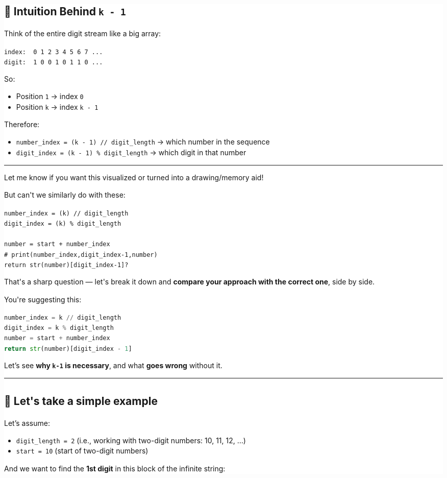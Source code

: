 ## 🧠 Intuition Behind `k - 1`

Think of the entire digit stream like a big array:

```
index:  0 1 2 3 4 5 6 7 ...
digit:  1 0 0 1 0 1 1 0 ...
```

So:

* Position `1` → index `0`
* Position `k` → index `k - 1`

Therefore:

* `number_index = (k - 1) // digit_length` → which number in the sequence
* `digit_index = (k - 1) % digit_length` → which digit in that number

---

Let me know if you want this visualized or turned into a drawing/memory aid!


But can't we similarly do with these: 

    number_index = (k) // digit_length
    digit_index = (k) % digit_length
    
    number = start + number_index
    # print(number_index,digit_index-1,number)
    return str(number)[digit_index-1]?


That's a sharp question — let's break it down and **compare your approach with the correct one**, side by side.

You're suggesting this:

```python
number_index = k // digit_length
digit_index = k % digit_length
number = start + number_index
return str(number)[digit_index - 1]
```

Let’s see **why `k-1` is necessary**, and what **goes wrong** without it.

---

## 🎯 Let's take a simple example

Let’s assume:

* `digit_length = 2` (i.e., working with two-digit numbers: 10, 11, 12, …)
* `start = 10` (start of two-digit numbers)

And we want to find the **1st digit** in this block of the infinite string:

